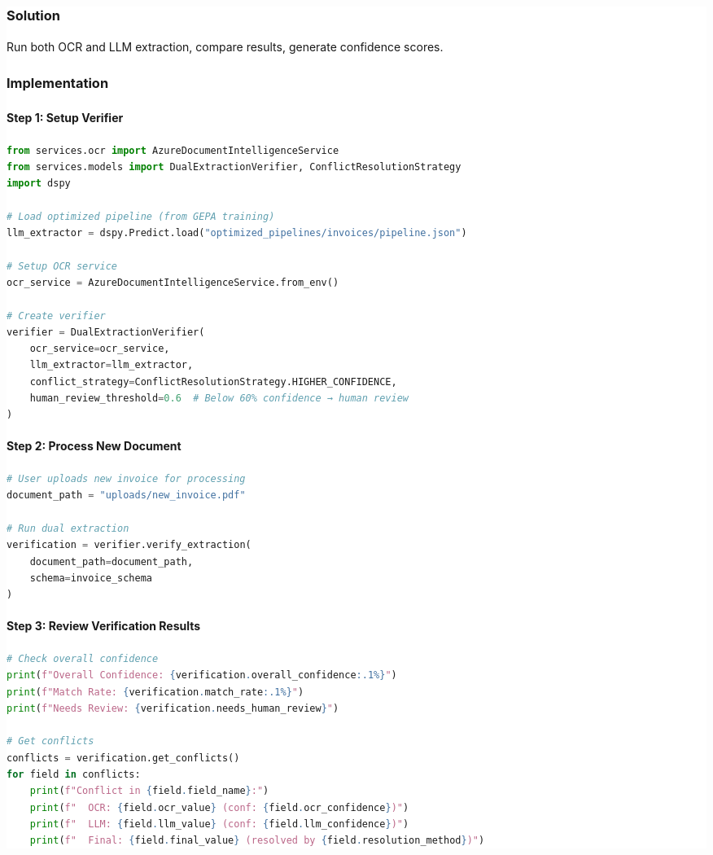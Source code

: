 ### Solution
Run both OCR and LLM extraction, compare results, generate confidence scores.

### Implementation

#### Step 1: Setup Verifier

```python
from services.ocr import AzureDocumentIntelligenceService
from services.models import DualExtractionVerifier, ConflictResolutionStrategy
import dspy

# Load optimized pipeline (from GEPA training)
llm_extractor = dspy.Predict.load("optimized_pipelines/invoices/pipeline.json")

# Setup OCR service
ocr_service = AzureDocumentIntelligenceService.from_env()

# Create verifier
verifier = DualExtractionVerifier(
    ocr_service=ocr_service,
    llm_extractor=llm_extractor,
    conflict_strategy=ConflictResolutionStrategy.HIGHER_CONFIDENCE,
    human_review_threshold=0.6  # Below 60% confidence → human review
)
```

#### Step 2: Process New Document

```python
# User uploads new invoice for processing
document_path = "uploads/new_invoice.pdf"

# Run dual extraction
verification = verifier.verify_extraction(
    document_path=document_path,
    schema=invoice_schema
)
```

#### Step 3: Review Verification Results

```python
# Check overall confidence
print(f"Overall Confidence: {verification.overall_confidence:.1%}")
print(f"Match Rate: {verification.match_rate:.1%}")
print(f"Needs Review: {verification.needs_human_review}")

# Get conflicts
conflicts = verification.get_conflicts()
for field in conflicts:
    print(f"Conflict in {field.field_name}:")
    print(f"  OCR: {field.ocr_value} (conf: {field.ocr_confidence})")
    print(f"  LLM: {field.llm_value} (conf: {field.llm_confidence})")
    print(f"  Final: {field.final_value} (resolved by {field.resolution_method})")
```
